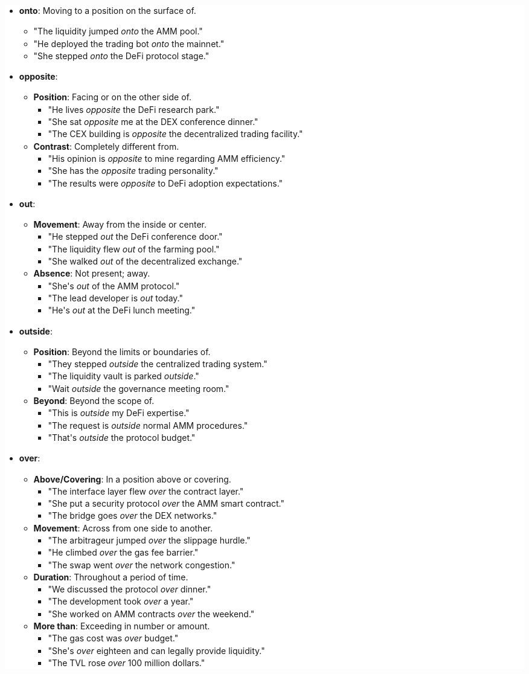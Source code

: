 -   **onto**: Moving to a position on the surface of.
    -   "The liquidity jumped *onto* the AMM pool."
    -   "He deployed the trading bot *onto* the mainnet."
    -   "She stepped *onto* the DeFi protocol stage."

-   **opposite**: 
    -   **Position**: Facing or on the other side of.
        -   "He lives *opposite* the DeFi research park."
        -   "She sat *opposite* me at the DEX conference dinner."
        -   "The CEX building is *opposite* the decentralized trading facility."
    -   **Contrast**: Completely different from.
        -   "His opinion is *opposite* to mine regarding AMM efficiency."
        -   "She has the *opposite* trading personality."
        -   "The results were *opposite* to DeFi adoption expectations."

-   **out**: 
    -   **Movement**: Away from the inside or center.
        -   "He stepped *out* the DeFi conference door."
        -   "The liquidity flew *out* of the farming pool."
        -   "She walked *out* of the decentralized exchange."
    -   **Absence**: Not present; away.
        -   "She's *out* of the AMM protocol."
        -   "The lead developer is *out* today."
        -   "He's *out* at the DeFi lunch meeting."

-   **outside**: 
    -   **Position**: Beyond the limits or boundaries of.
        -   "They stepped *outside* the centralized trading system."
        -   "The liquidity vault is parked *outside*."
        -   "Wait *outside* the governance meeting room."
    -   **Beyond**: Beyond the scope of.
        -   "This is *outside* my DeFi expertise."
        -   "The request is *outside* normal AMM procedures."
        -   "That's *outside* the protocol budget."

-   **over**:
    -   **Above/Covering**: In a position above or covering.
        -   "The interface layer flew *over* the contract layer."
        -   "She put a security protocol *over* the AMM smart contract."
        -   "The bridge goes *over* the DEX networks."
    -   **Movement**: Across from one side to another.
        -   "The arbitrageur jumped *over* the slippage hurdle."
        -   "He climbed *over* the gas fee barrier."
        -   "The swap went *over* the network congestion."
    -   **Duration**: Throughout a period of time.
        -   "We discussed the protocol *over* dinner."
        -   "The development took *over* a year."
        -   "She worked on AMM contracts *over* the weekend."
    -   **More than**: Exceeding in number or amount.
        -   "The gas cost was *over* budget."
        -   "She's *over* eighteen and can legally provide liquidity."
        -   "The TVL rose *over* 100 million dollars."
